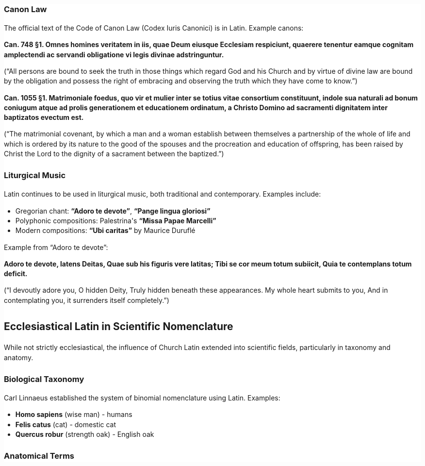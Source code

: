 ### Canon Law

The official text of the Code of Canon Law (Codex Iuris Canonici) is in Latin. Example canons:

**Can. 748 §1. Omnes homines veritatem in iis, quae Deum eiusque Ecclesiam respiciunt, quaerere tenentur eamque cognitam amplectendi ac servandi obligatione vi legis divinae adstringuntur.**

(“All persons are bound to seek the truth in those things which regard God and his Church and by virtue of divine law are bound by the obligation and possess the right of embracing and observing the truth which they have come to know.”)

**Can. 1055 §1. Matrimoniale foedus, quo vir et mulier inter se totius vitae consortium constituunt, indole sua naturali ad bonum coniugum atque ad prolis generationem et educationem ordinatum, a Christo Domino ad sacramenti dignitatem inter baptizatos evectum est.**

(“The matrimonial covenant, by which a man and a woman establish between themselves a partnership of the whole of life and which is ordered by its nature to the good of the spouses and the procreation and education of offspring, has been raised by Christ the Lord to the dignity of a sacrament between the baptized.”)

### Liturgical Music

Latin continues to be used in liturgical music, both traditional and contemporary. Examples include:

- Gregorian chant: **“Adoro te devote”**, **“Pange lingua gloriosi”**
- Polyphonic compositions: Palestrina's **“Missa Papae Marcelli”**
- Modern compositions: **“Ubi caritas”** by Maurice Duruflé

Example from “Adoro te devote”:

**Adoro te devote, latens Deitas,
Quae sub his figuris vere latitas;
Tibi se cor meum totum subiicit,
Quia te contemplans totum deficit.**

(“I devoutly adore you, O hidden Deity,
Truly hidden beneath these appearances.
My whole heart submits to you,
And in contemplating you, it surrenders itself completely.”)

## Ecclesiastical Latin in Scientific Nomenclature

While not strictly ecclesiastical, the influence of Church Latin extended into scientific fields, particularly in taxonomy and anatomy.

### Biological Taxonomy

Carl Linnaeus established the system of binomial nomenclature using Latin. Examples:

- **Homo sapiens** (wise man) - humans
- **Felis catus** (cat) - domestic cat
- **Quercus robur** (strength oak) - English oak

### Anatomical Terms
